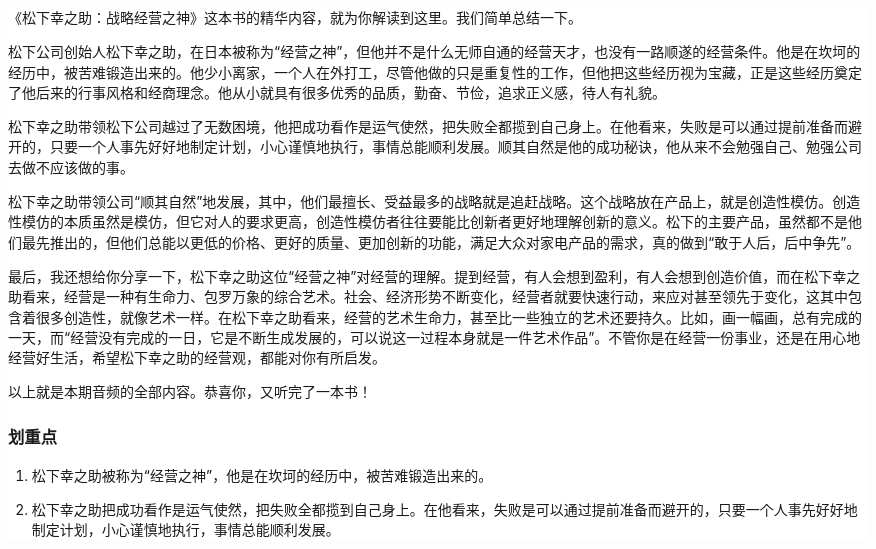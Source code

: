 

《松下幸之助：战略经营之神》这本书的精华内容，就为你解读到这里。我们简单总结一下。

松下公司创始人松下幸之助，在日本被称为“经营之神”，但他并不是什么无师自通的经营天才，也没有一路顺遂的经营条件。他是在坎坷的经历中，被苦难锻造出来的。他少小离家，一个人在外打工，尽管他做的只是重复性的工作，但他把这些经历视为宝藏，正是这些经历奠定了他后来的行事风格和经商理念。他从小就具有很多优秀的品质，勤奋、节俭，追求正义感，待人有礼貌。

松下幸之助带领松下公司越过了无数困境，他把成功看作是运气使然，把失败全都揽到自己身上。在他看来，失败是可以通过提前准备而避开的，只要一个人事先好好地制定计划，小心谨慎地执行，事情总能顺利发展。顺其自然是他的成功秘诀，他从来不会勉强自己、勉强公司去做不应该做的事。

松下幸之助带领公司“顺其自然”地发展，其中，他们最擅长、受益最多的战略就是追赶战略。这个战略放在产品上，就是创造性模仿。创造性模仿的本质虽然是模仿，但它对人的要求更高，创造性模仿者往往要能比创新者更好地理解创新的意义。松下的主要产品，虽然都不是他们最先推出的，但他们总能以更低的价格、更好的质量、更加创新的功能，满足大众对家电产品的需求，真的做到“敢于人后，后中争先”。

最后，我还想给你分享一下，松下幸之助这位“经营之神”对经营的理解。提到经营，有人会想到盈利，有人会想到创造价值，而在松下幸之助看来，经营是一种有生命力、包罗万象的综合艺术。社会、经济形势不断变化，经营者就要快速行动，来应对甚至领先于变化，这其中包含着很多创造性，就像艺术一样。在松下幸之助看来，经营的艺术生命力，甚至比一些独立的艺术还要持久。比如，画一幅画，总有完成的一天，而“经营没有完成的一日，它是不断生成发展的，可以说这一过程本身就是一件艺术作品”。不管你是在经营一份事业，还是在用心地经营好生活，希望松下幸之助的经营观，都能对你有所启发。

以上就是本期音频的全部内容。恭喜你，又听完了一本书！



### 划重点

 1. 松下幸之助被称为“经营之神”，他是在坎坷的经历中，被苦难锻造出来的。

 2. 松下幸之助把成功看作是运气使然，把失败全都揽到自己身上。在他看来，失败是可以通过提前准备而避开的，只要一个人事先好好地制定计划，小心谨慎地执行，事情总能顺利发展。





